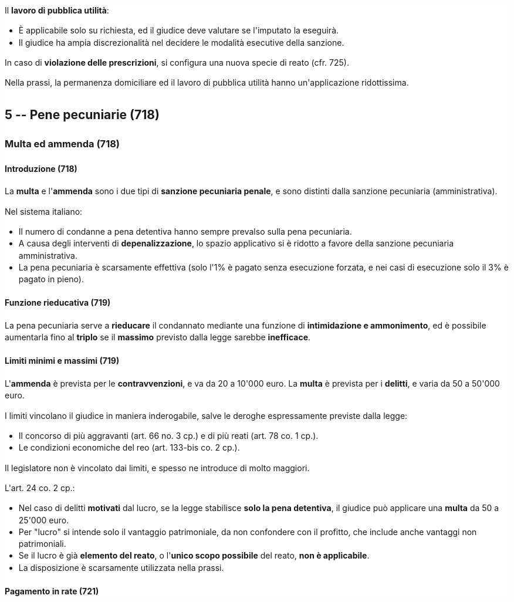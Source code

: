 Il **lavoro di pubblica utilità**:

- È applicabile solo su richiesta, ed il giudice deve valutare se l'imputato la eseguirà.
- Il giudice ha ampia discrezionalità nel decidere le modalità esecutive della sanzione.

In caso di **violazione delle prescrizioni**, si configura una nuova specie di reato (cfr. 725).

Nella prassi, la permanenza domiciliare ed il lavoro di pubblica utilità hanno un'applicazione ridottissima.

## 5 -- Pene pecuniarie (718)

### Multa ed ammenda (718)

#### Introduzione (718)

La **multa** e l'**ammenda** sono i due tipi di **sanzione pecuniaria penale**, e sono distinti dalla sanzione pecuniaria (amministrativa).

Nel sistema italiano:

- Il numero di condanne a pena detentiva hanno sempre prevalso sulla pena pecuniaria.
- A causa degli interventi di **depenalizzazione**, lo spazio applicativo si è ridotto a favore della sanzione pecuniaria amministrativa.
- La pena pecuniaria è scarsamente effettiva (solo l'1% è pagato senza esecuzione forzata, e nei casi di esecuzione solo il 3% è pagato in pieno).

#### Funzione rieducativa (719)

La pena pecuniaria serve a **rieducare** il condannato mediante una funzione di **intimidazione e ammonimento**, ed è possibile aumentarla fino al **triplo** se il **massimo** previsto dalla legge sarebbe **inefficace**.

#### Limiti minimi e massimi (719)

L'**ammenda** è prevista per le **contravvenzioni**, e va da 20 a 10'000 euro. La **multa** è prevista per i **delitti**, e varia da 50 a 50'000 euro.

I limiti vincolano il giudice in maniera inderogabile, salve le deroghe espressamente previste dalla legge:

- Il concorso di più aggravanti (art. 66 no. 3 cp.) e di più reati (art. 78 co. 1 cp.).
- Le condizioni economiche del reo (art. 133-bis co. 2 cp.).

Il legislatore non è vincolato dai limiti, e spesso ne introduce di molto maggiori.

L'art. 24 co. 2 cp.:

- Nel caso di delitti **motivati** dal lucro, se la legge stabilisce **solo la pena detentiva**, il giudice può applicare una **multa** da 50 a 25'000 euro.
- Per "lucro" si intende solo il vantaggio patrimoniale, da non confondere con il profitto, che include anche vantaggi non patrimoniali.
- Se il lucro è già **elemento del reato**, o l'**unico scopo possibile** del reato, **non è applicabile**.
- La disposizione è scarsamente utilizzata nella prassi.

#### Pagamento in rate (721)
